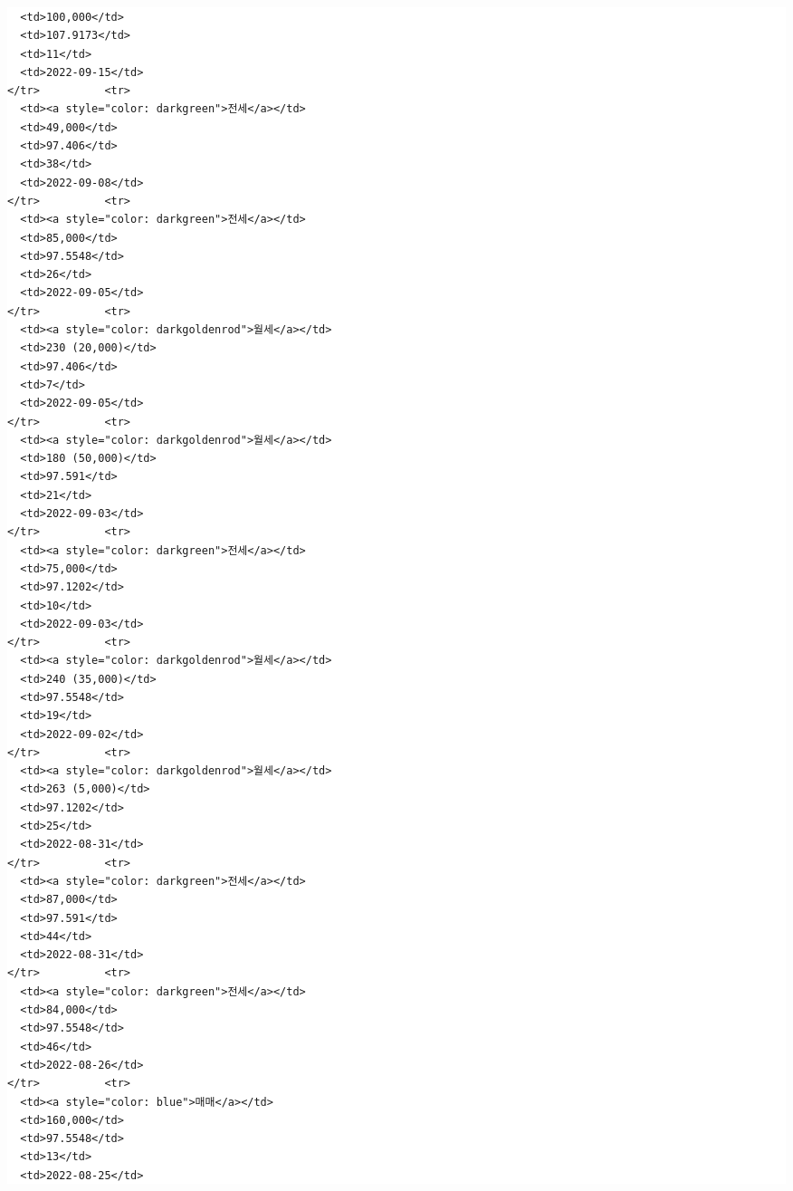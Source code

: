       <td>100,000</td>
      <td>107.9173</td>
      <td>11</td>
      <td>2022-09-15</td>
    </tr>          <tr>
      <td><a style="color: darkgreen">전세</a></td>
      <td>49,000</td>
      <td>97.406</td>
      <td>38</td>
      <td>2022-09-08</td>
    </tr>          <tr>
      <td><a style="color: darkgreen">전세</a></td>
      <td>85,000</td>
      <td>97.5548</td>
      <td>26</td>
      <td>2022-09-05</td>
    </tr>          <tr>
      <td><a style="color: darkgoldenrod">월세</a></td>
      <td>230 (20,000)</td>
      <td>97.406</td>
      <td>7</td>
      <td>2022-09-05</td>
    </tr>          <tr>
      <td><a style="color: darkgoldenrod">월세</a></td>
      <td>180 (50,000)</td>
      <td>97.591</td>
      <td>21</td>
      <td>2022-09-03</td>
    </tr>          <tr>
      <td><a style="color: darkgreen">전세</a></td>
      <td>75,000</td>
      <td>97.1202</td>
      <td>10</td>
      <td>2022-09-03</td>
    </tr>          <tr>
      <td><a style="color: darkgoldenrod">월세</a></td>
      <td>240 (35,000)</td>
      <td>97.5548</td>
      <td>19</td>
      <td>2022-09-02</td>
    </tr>          <tr>
      <td><a style="color: darkgoldenrod">월세</a></td>
      <td>263 (5,000)</td>
      <td>97.1202</td>
      <td>25</td>
      <td>2022-08-31</td>
    </tr>          <tr>
      <td><a style="color: darkgreen">전세</a></td>
      <td>87,000</td>
      <td>97.591</td>
      <td>44</td>
      <td>2022-08-31</td>
    </tr>          <tr>
      <td><a style="color: darkgreen">전세</a></td>
      <td>84,000</td>
      <td>97.5548</td>
      <td>46</td>
      <td>2022-08-26</td>
    </tr>          <tr>
      <td><a style="color: blue">매매</a></td>
      <td>160,000</td>
      <td>97.5548</td>
      <td>13</td>
      <td>2022-08-25</td>